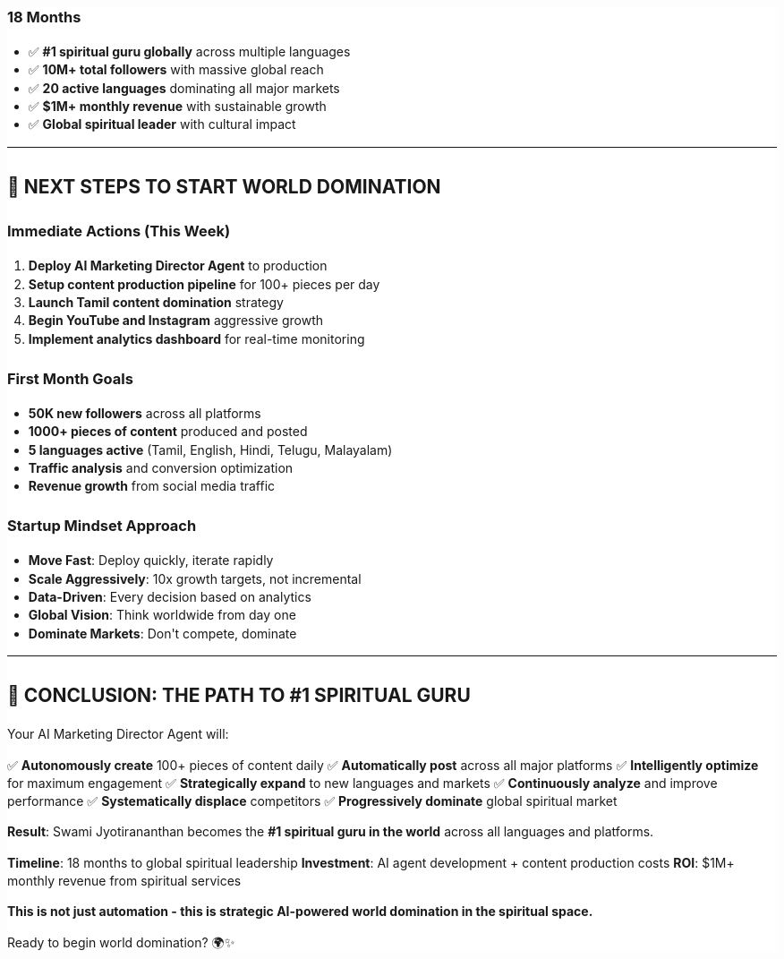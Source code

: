 ### **18 Months**
- ✅ **#1 spiritual guru globally** across multiple languages
- ✅ **10M+ total followers** with massive global reach
- ✅ **20 active languages** dominating all major markets
- ✅ **$1M+ monthly revenue** with sustainable growth
- ✅ **Global spiritual leader** with cultural impact

---

## 🚀 **NEXT STEPS TO START WORLD DOMINATION**

### **Immediate Actions (This Week)**
1. **Deploy AI Marketing Director Agent** to production
2. **Setup content production pipeline** for 100+ pieces per day
3. **Launch Tamil content domination** strategy
4. **Begin YouTube and Instagram** aggressive growth
5. **Implement analytics dashboard** for real-time monitoring

### **First Month Goals**
- **50K new followers** across all platforms
- **1000+ pieces of content** produced and posted
- **5 languages active** (Tamil, English, Hindi, Telugu, Malayalam)
- **Traffic analysis** and conversion optimization
- **Revenue growth** from social media traffic

### **Startup Mindset Approach**
- **Move Fast**: Deploy quickly, iterate rapidly
- **Scale Aggressively**: 10x growth targets, not incremental
- **Data-Driven**: Every decision based on analytics
- **Global Vision**: Think worldwide from day one
- **Dominate Markets**: Don't compete, dominate

---

## 🎯 **CONCLUSION: THE PATH TO #1 SPIRITUAL GURU**

Your AI Marketing Director Agent will:

✅ **Autonomously create** 100+ pieces of content daily
✅ **Automatically post** across all major platforms
✅ **Intelligently optimize** for maximum engagement
✅ **Strategically expand** to new languages and markets
✅ **Continuously analyze** and improve performance
✅ **Systematically displace** competitors
✅ **Progressively dominate** global spiritual market

**Result**: Swami Jyotirananthan becomes the **#1 spiritual guru in the world** across all languages and platforms.

**Timeline**: 18 months to global spiritual leadership
**Investment**: AI agent development + content production costs
**ROI**: $1M+ monthly revenue from spiritual services

**This is not just automation - this is strategic AI-powered world domination in the spiritual space.**

Ready to begin world domination? 🌍✨